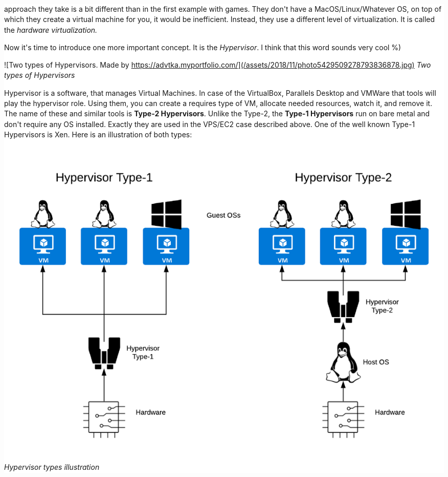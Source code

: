 approach they take is a bit different than in the first example with games. They don't have a MacOS/Linux/Whatever OS,
on top of which they create a virtual machine for you, it would be inefficient. Instead, they use a different level of
virtualization. It is called the *hardware virtualization.*

Now it's time to introduce one more important concept. It is the *Hypervisor*. I think that this word sounds very cool
%)

![Two types of Hypervisors. Made by
https://advtka.myportfolio.com/](/assets/2018/11/photo5429509278793836878.jpg)
_Two types of Hypervisors_

Hypervisor is a software, that manages Virtual Machines. In case of the VirtualBox, Parallels Desktop and VMWare that
tools will play the hypervisor role. Using them, you can create a requires type of VM, allocate needed resources, watch
it, and remove it. The name of these and similar tools is **Type-2 Hypervisors**. Unlike the Type-2, the **Type-1
Hypervisors** run on bare metal and don't require any OS installed. Exactly they are used in the VPS/EC2 case described
above. One of the well known Type-1 Hypervisors is Xen. Here is an illustration of both types:

![Hypervisor types illustration](/assets/2018/11/docker.png)
_Hypervisor types illustration_
